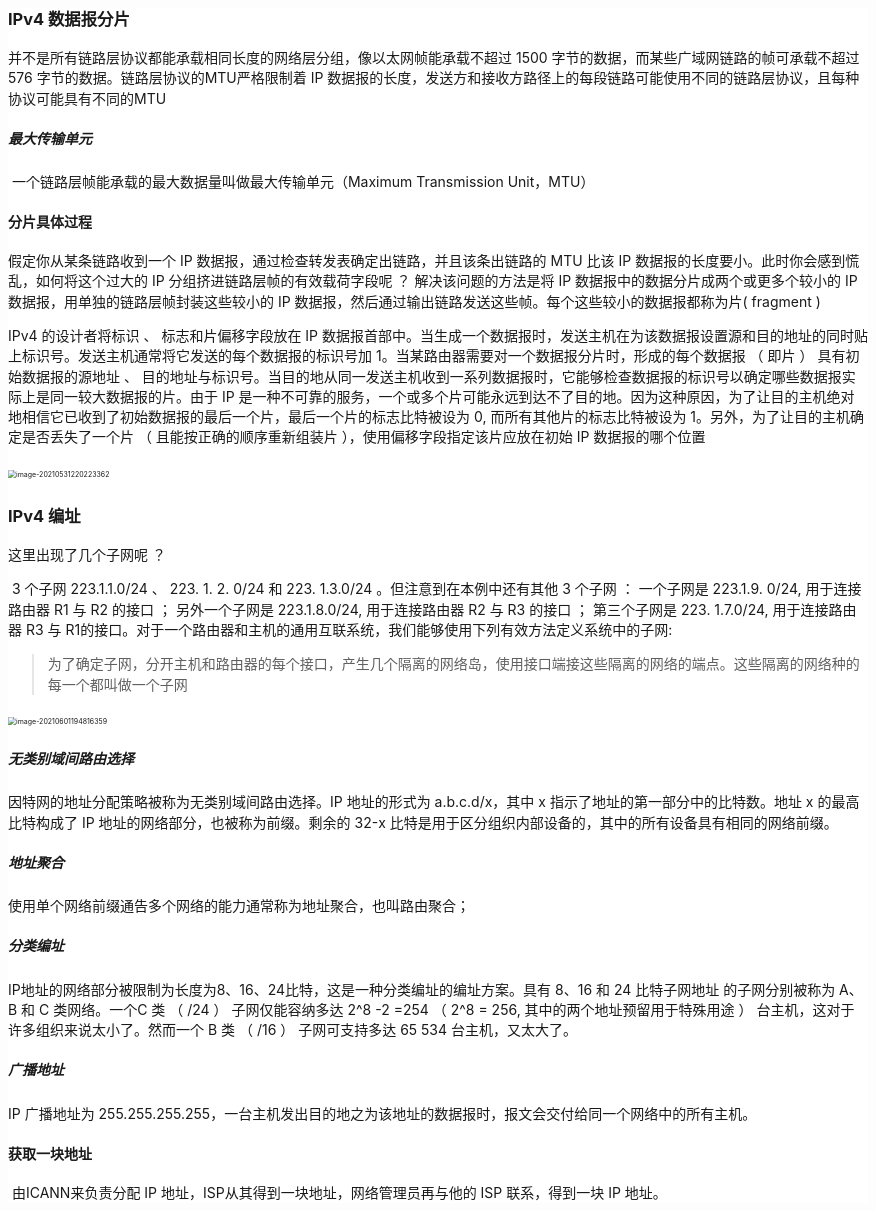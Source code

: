 ### IPv4 数据报分片

​	并不是所有链路层协议都能承载相同长度的网络层分组，像以太网帧能承载不超过 1500 字节的数据，而某些广域网链路的帧可承载不超过 576 字节的数据。链路层协议的MTU严格限制着 IP 数据报的长度，发送方和接收方路径上的每段链路可能使用不同的链路层协议，且每种协议可能具有不同的MTU

##### 最大传输单元

​	一个链路层帧能承载的最大数据量叫做最大传输单元（Maximum Transmission Unit，MTU）

#### 分片具体过程

假定你从某条链路收到一个 IP 数据报，通过检查转发表确定出链路，并且该条出链路的 MTU 比该 IP 数据报的长度要小。此时你会感到慌乱，如何将这个过大的 IP 分组挤进链路层帧的有效载荷字段呢 ？ 解决该问题的方法是将 IP 数据报中的数据分片成两个或更多个较小的 IP 数据报，用单独的链路层帧封装这些较小的 IP 数据报，然后通过输出链路发送这些帧。每个这些较小的数据报都称为片( fragment )

IPv4 的设计者将标识 、 标志和片偏移字段放在 IP 数据报首部中。当生成一个数据报时，发送主机在为该数据报设置源和目的地址的同时贴上标识号。发送主机通常将它发送的每个数据报的标识号加 1。当某路由器需要对一个数据报分片时，形成的每个数据报 （ 即片 ） 具有初始数据报的源地址 、 目的地址与标识号。当目的地从同一发送主机收到一系列数据报时，它能够检查数据报的标识号以确定哪些数据报实际上是同一较大数据报的片。由于 IP 是一种不可靠的服务，一个或多个片可能永远到达不了目的地。因为这种原因，为了让目的主机绝对地相信它已收到了初始数据报的最后一个片，最后一个片的标志比特被设为 0, 而所有其他片的标志比特被设为 1。另外，为了让目的主机确定是否丢失了一个片 （ 且能按正确的顺序重新组装片 ），使用偏移字段指定该片应放在初始 IP 数据报的哪个位置 

<img src="https://happychan.oss-cn-shenzhen.aliyuncs.com/img/image-20210531220223362.png" alt="image-20210531220223362" style="zoom:50%;" />

### IPv4 编址

这里出现了几个子网呢 ？

​	3 个子网 223.1.1.0/24 、 223. 1. 2. 0/24 和 223. 1.3.0/24 。但注意到在本例中还有其他 3 个子网 ： 一个子网是 223.1.9. 0/24, 用于连接路由器 R1 与 R2 的接口 ； 另外一个子网是 223.1.8.0/24, 用于连接路由器 R2 与 R3 的接口 ； 第三个子网是 223. 1.7.0/24, 用于连接路由器 R3 与 R1的接口。对于一个路由器和主机的通用互联系统，我们能够使用下列有效方法定义系统中的子网:

> ​	为了确定子网，分开主机和路由器的每个接口，产生几个隔离的网络岛，使用接口端接这些隔离的网络的端点。这些隔离的网络种的每一个都叫做一个子网

<img src="https://happychan.oss-cn-shenzhen.aliyuncs.com/img/image-20210601194816359.png" alt="image-20210601194816359" style="zoom:50%;" />

##### 无类别域间路由选择

因特网的地址分配策略被称为无类别域间路由选择。IP 地址的形式为 a.b.c.d/x，其中 x 指示了地址的第一部分中的比特数。地址 x 的最高比特构成了 IP 地址的网络部分，也被称为前缀。剩余的 32-x 比特是用于区分组织内部设备的，其中的所有设备具有相同的网络前缀。

##### 地址聚合

​	使用单个网络前缀通告多个网络的能力通常称为地址聚合，也叫路由聚合；

##### 分类编址

​	IP地址的网络部分被限制为长度为8、16、24比特，这是一种分类编址的编址方案。具有 8、16 和 24 比特子网地址
的子网分别被称为 A、B 和 C 类网络。一个C 类 （ /24 ） 子网仅能容纳多达 2^8 -2 =254 （ 2^8 = 256, 其中的两个地址预留用于特殊用途 ） 台主机，这对于许多组织来说太小了。然而一个 B 类 （ /16 ） 子网可支持多达 65 534 台主机，又太大了。

##### 广播地址

IP 广播地址为 255.255.255.255，一台主机发出目的地之为该地址的数据报时，报文会交付给同一个网络中的所有主机。

#### 获取一块地址

​	由ICANN来负责分配 IP 地址，ISP从其得到一块地址，网络管理员再与他的 ISP 联系，得到一块 IP 地址。
